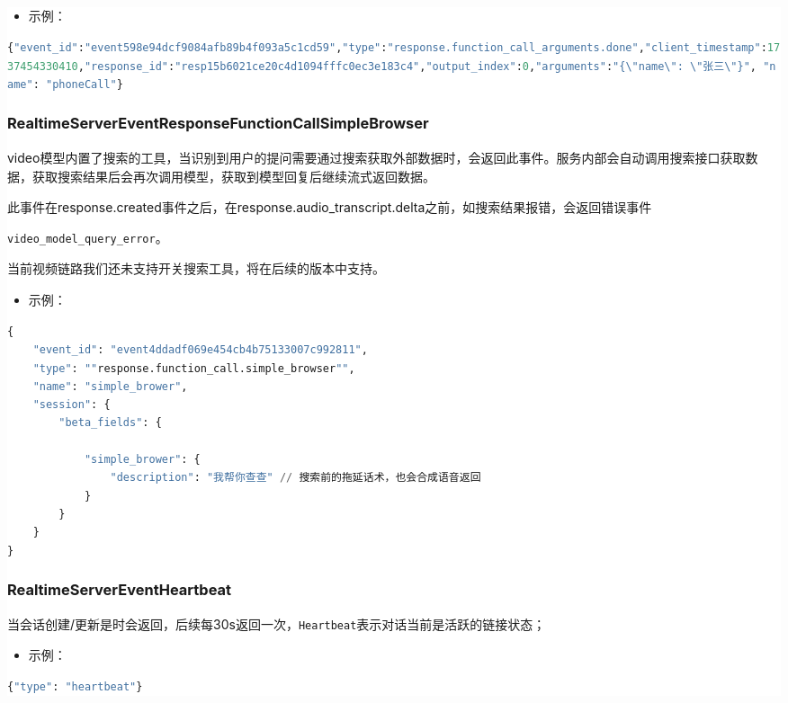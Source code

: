 * 示例：

```python
{"event_id":"event598e94dcf9084afb89b4f093a5c1cd59","type":"response.function_call_arguments.done","client_timestamp":1737454330410,"response_id":"resp15b6021ce20c4d1094fffc0ec3e183c4","output_index":0,"arguments":"{\"name\": \"张三\"}", "name": "phoneCall"}
```

### RealtimeServerEventResponseFunctionCallSimpleBrowser

video模型内置了搜索的工具，当识别到用户的提问需要通过搜索获取外部数据时，会返回此事件。服务内部会自动调用搜索接口获取数据，获取搜索结果后会再次调用模型，获取到模型回复后继续流式返回数据。



此事件在response.created事件之后，在response.audio_transcript.delta之前，如搜索结果报错，会返回错误事件

`video_model_query_error`。

当前视频链路我们还未支持开关搜索工具，将在后续的版本中支持。

* 示例：

```python
{
    "event_id": "event4ddadf069e454cb4b75133007c992811",
    "type": ""response.function_call.simple_browser"",
    "name": "simple_brower",
    "session": {
        "beta_fields": {
        
            "simple_brower": {
                "description": "我帮你查查" // 搜索前的拖延话术，也会合成语音返回
            }
        }
    }
}
```



### RealtimeServerEventHeartbeat

当会话创建/更新是时会返回，后续每30s返回一次，`Heartbeat`表示对话当前是活跃的链接状态；

* 示例：

```python
{"type": "heartbeat"}
```

###

